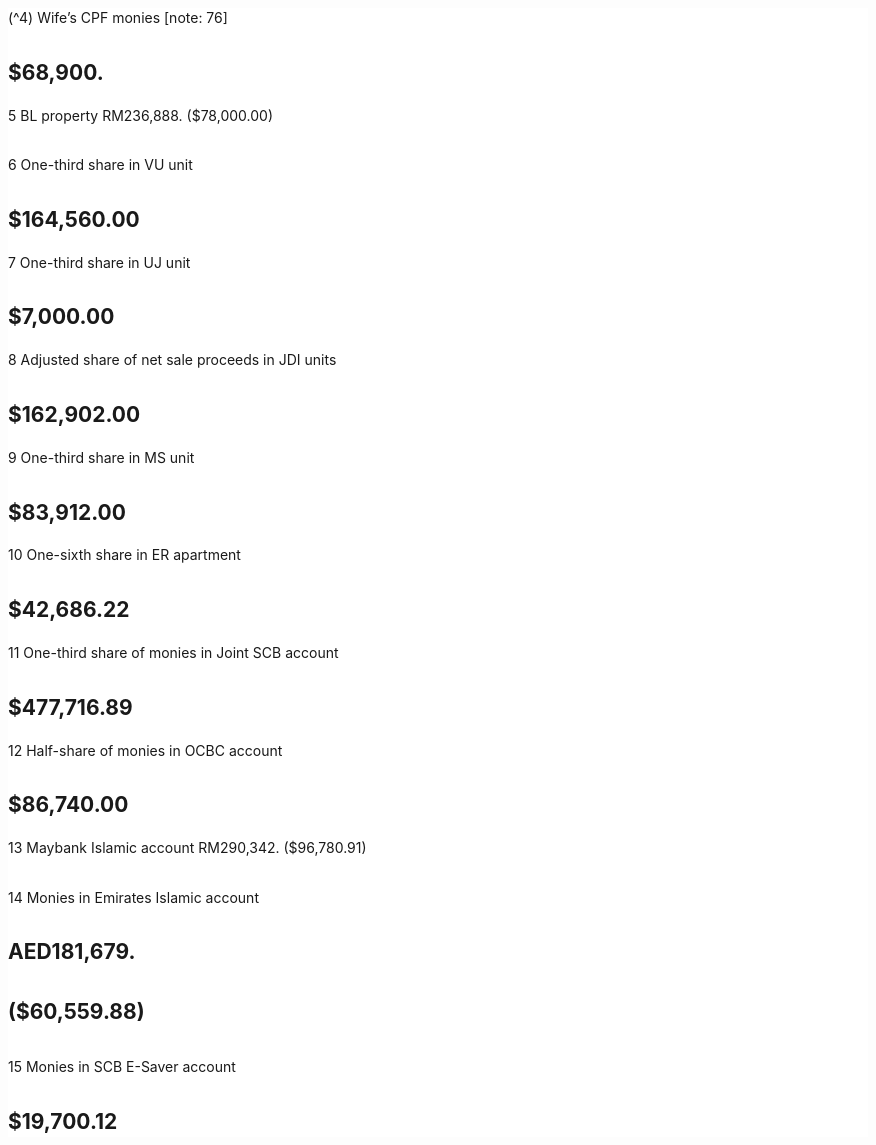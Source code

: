 (^4) Wife’s CPF monies [note: 76] 

## $68,900. 

 5 BL property RM236,888. ($78,000.00) 

## 

 6 One-third share in VU unit 

## $164,560.00 

 7 One-third share in UJ unit 

## $7,000.00 

 8 Adjusted share of net sale proceeds in JDI units 

## $162,902.00 

 9 One-third share in MS unit 

## $83,912.00 

 10 One-sixth share in ER apartment 

## $42,686.22 

 11 One-third share of monies in Joint SCB account 

## $477,716.89 

 12 Half-share of monies in OCBC account 

## $86,740.00 

 13 Maybank Islamic account RM290,342. ($96,780.91) 

## 

 14 Monies in Emirates Islamic account 

## AED181,679. 

## ($60,559.88) 

## 

 15 Monies in SCB E-Saver account 

## $19,700.12 
